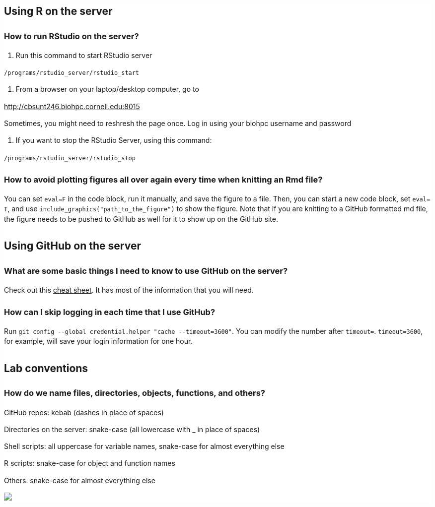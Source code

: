 ## Using R on the server

### How to run RStudio on the server?

1.  Run this command to start RStudio server

`/programs/rstudio_server/rstudio_start`

1.  From a browser on your laptop/desktop computer, go to

<http://cbsunt246.biohpc.cornell.edu:8015>

Sometimes, you might need to reshresh the page once. Log in using your biohpc username and password

1.  If you want to stop the RStudio Server, using this command:

`/programs/rstudio_server/rstudio_stop`

### How to avoid plotting figures all over again every time when knitting an Rmd file?

You can set `eval=F` in the code block, run it manually, and save the figure to a file. Then, you can start a new code block, set `eval=T`, and use `include_graphics("path_to_the_figure")` to show the figure. Note that if you are knitting to a GitHub formatted md file, the figure needs to be pushed to GitHub as well for it to show up on the GitHub site.

## Using GitHub on the server

### What are some basic things I need to know to use GitHub on the server?

Check out this [cheat sheet](https://github.github.com/training-kit/downloads/github-git-cheat-sheet.pdf). It has most of the information that you will need.

### How can I skip logging in each time that I use GitHub?

Run `git config --global credential.helper "cache --timeout=3600"`. You can modify the number after `timeout=`. `timeout=3600`, for example, will save your login information for one hour.

## Lab conventions

### How do we name files, directories, objects, functions, and others?

GitHub repos: kebab (dashes in place of spaces)

Directories on the server: snake-case (all lowercase with \_ in place of spaces)

Shell scripts: all uppercase for variable names, snake-case for almost everything else

R scripts: snake-case for object and function names

Others: snake-case for almost everything else

![](https://pbs.twimg.com/media/ELuERYrU0AAI_7b?format=jpg&name=4096x4096)
